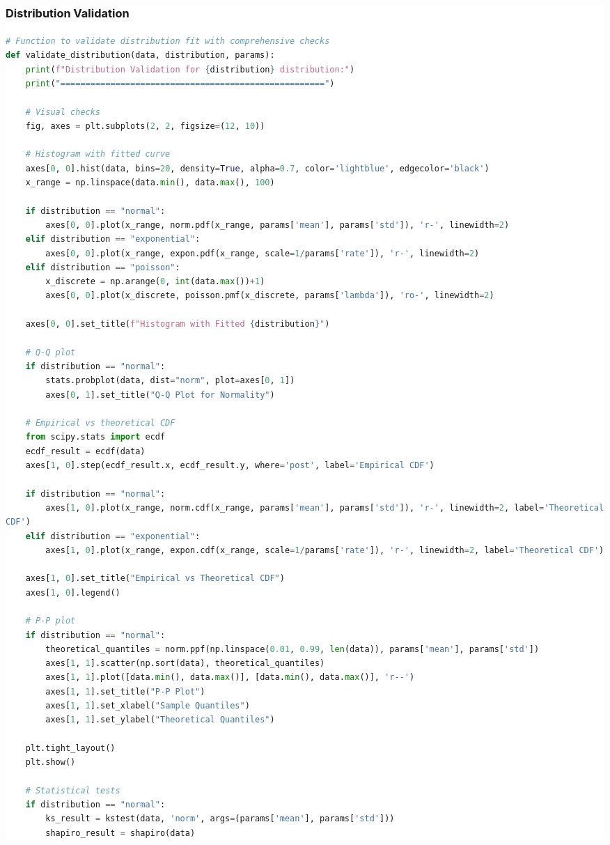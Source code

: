 ### Distribution Validation

```python
# Function to validate distribution fit with comprehensive checks
def validate_distribution(data, distribution, params):
    print(f"Distribution Validation for {distribution} distribution:")
    print("=====================================================")
    
    # Visual checks
    fig, axes = plt.subplots(2, 2, figsize=(12, 10))
    
    # Histogram with fitted curve
    axes[0, 0].hist(data, bins=20, density=True, alpha=0.7, color='lightblue', edgecolor='black')
    x_range = np.linspace(data.min(), data.max(), 100)
    
    if distribution == "normal":
        axes[0, 0].plot(x_range, norm.pdf(x_range, params['mean'], params['std']), 'r-', linewidth=2)
    elif distribution == "exponential":
        axes[0, 0].plot(x_range, expon.pdf(x_range, scale=1/params['rate']), 'r-', linewidth=2)
    elif distribution == "poisson":
        x_discrete = np.arange(0, int(data.max())+1)
        axes[0, 0].plot(x_discrete, poisson.pmf(x_discrete, params['lambda']), 'ro-', linewidth=2)
    
    axes[0, 0].set_title(f"Histogram with Fitted {distribution}")
    
    # Q-Q plot
    if distribution == "normal":
        stats.probplot(data, dist="norm", plot=axes[0, 1])
        axes[0, 1].set_title("Q-Q Plot for Normality")
    
    # Empirical vs theoretical CDF
    from scipy.stats import ecdf
    ecdf_result = ecdf(data)
    axes[1, 0].step(ecdf_result.x, ecdf_result.y, where='post', label='Empirical CDF')
    
    if distribution == "normal":
        axes[1, 0].plot(x_range, norm.cdf(x_range, params['mean'], params['std']), 'r-', linewidth=2, label='Theoretical CDF')
    elif distribution == "exponential":
        axes[1, 0].plot(x_range, expon.cdf(x_range, scale=1/params['rate']), 'r-', linewidth=2, label='Theoretical CDF')
    
    axes[1, 0].set_title("Empirical vs Theoretical CDF")
    axes[1, 0].legend()
    
    # P-P plot
    if distribution == "normal":
        theoretical_quantiles = norm.ppf(np.linspace(0.01, 0.99, len(data)), params['mean'], params['std'])
        axes[1, 1].scatter(np.sort(data), theoretical_quantiles)
        axes[1, 1].plot([data.min(), data.max()], [data.min(), data.max()], 'r--')
        axes[1, 1].set_title("P-P Plot")
        axes[1, 1].set_xlabel("Sample Quantiles")
        axes[1, 1].set_ylabel("Theoretical Quantiles")
    
    plt.tight_layout()
    plt.show()
    
    # Statistical tests
    if distribution == "normal":
        ks_result = kstest(data, 'norm', args=(params['mean'], params['std']))
        shapiro_result = shapiro(data)
```